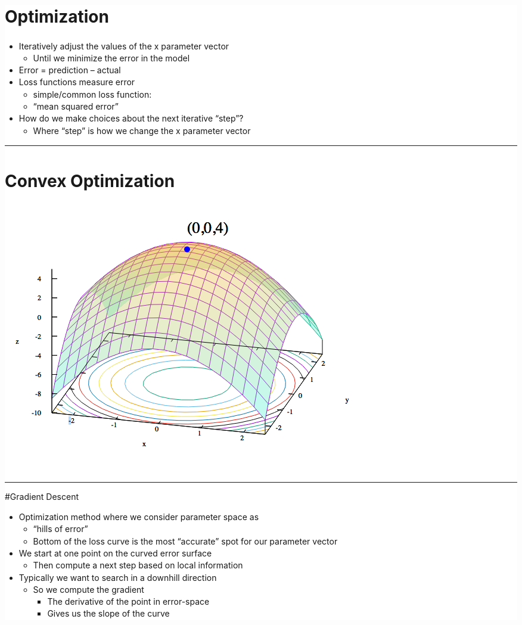 # Optimization
* Iteratively adjust the values of the x parameter vector
	* Until we minimize the error in the model
* Error = prediction – actual
* Loss functions measure error
	* simple/common loss function: 
	* “mean squared error”
* How do we make choices about the next iterative “step”?
  * Where  “step” is how we change the x parameter vector


----------
<div style="page-break-after: always;"></div>

# Convex Optimization
![alt text](../resources/convex.png)

----------
<div style="page-break-after: always;"></div>

#Gradient Descent
* Optimization method where we consider parameter space as
	* “hills of error”
	* Bottom of the loss curve is the most “accurate” spot for our parameter vector
* We start at one point on the curved error surface
	* Then compute a next step based on local information
* Typically we want to search in a downhill direction
	* So we compute the gradient
		* The derivative of the point in error-space
		* Gives us the slope of the curve

